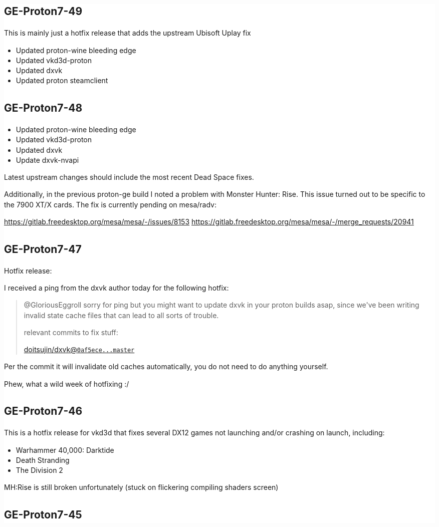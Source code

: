 ## GE-Proton7-49

This is mainly just a hotfix release that adds the upstream Ubisoft Uplay fix
* Updated proton-wine bleeding edge
* Updated vkd3d-proton
* Updated dxvk
* Updated proton steamclient

## GE-Proton7-48

* Updated proton-wine bleeding edge
* Updated vkd3d-proton
* Updated dxvk
* Update dxvk-nvapi

Latest upstream changes should include the most recent Dead Space fixes.

Additionally, in the previous proton-ge build I noted a problem with Monster Hunter: Rise. This issue turned out to be specific to the 7900 XT/X cards. The fix is currently pending on mesa/radv:

https://gitlab.freedesktop.org/mesa/mesa/-/issues/8153
https://gitlab.freedesktop.org/mesa/mesa/-/merge_requests/20941

## GE-Proton7-47

Hotfix release:

I received a ping from the dxvk author today for the following hotfix:

> @GloriousEggroll sorry for ping but you might want to update dxvk in your proton builds asap,
> since we've been writing invalid state cache files that can lead to all sorts of trouble.
>
> relevant commits to fix stuff:
>
> [doitsujin/dxvk@`0af5ece...master`](https://github.com/doitsujin/dxvk/compare/0af5ececa6ba250b529c9eb988791cf4c0a347e5...master)

Per the commit it will invalidate old caches automatically, you do not need to do anything yourself.

Phew, what a wild week of hotfixing :/

## GE-Proton7-46

This is a hotfix release for vkd3d that fixes several DX12 games not launching and/or crashing on launch, including:

* Warhammer 40,000: Darktide
* Death Stranding
* The Division 2

MH:Rise is still broken unfortunately (stuck on flickering compiling shaders screen)

## GE-Proton7-45
